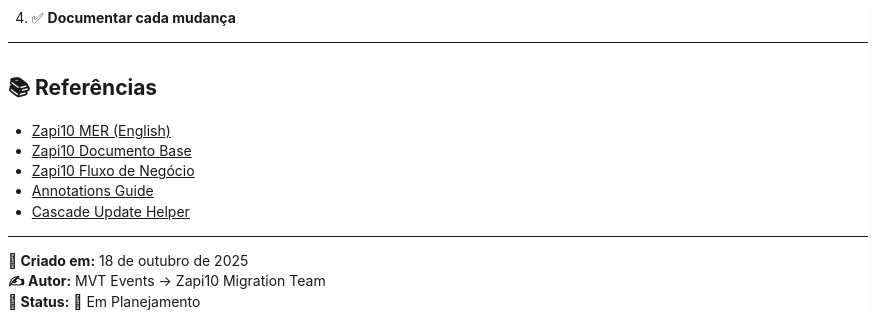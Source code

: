 4. ✅ **Documentar cada mudança**

---

## 📚 Referências

- [Zapi10 MER (English)](../obsidian/Zapi10_MER_EN.md)
- [Zapi10 Documento Base](../obsidian/Zapi10_Documento_Base_Completo.md)
- [Zapi10 Fluxo de Negócio](../obsidian/Zapi10_Fluxo_de_Negocio_V1.md)
- [Annotations Guide](./implementation/ANNOTATIONS_GUIDE.md)
- [Cascade Update Helper](./implementation/CASCADE_HELPER_README.md)

---

**📅 Criado em:** 18 de outubro de 2025  
**✍️ Autor:** MVT Events → Zapi10 Migration Team  
**📌 Status:** 📝 Em Planejamento
